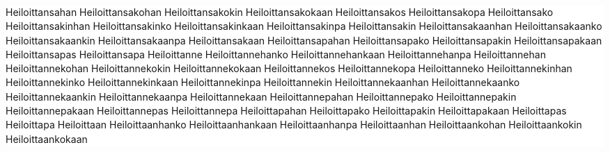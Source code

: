 Heiloittansahan
Heiloittansakohan
Heiloittansakokin
Heiloittansakokaan
Heiloittansakos
Heiloittansakopa
Heiloittansako
Heiloittansakinhan
Heiloittansakinko
Heiloittansakinkaan
Heiloittansakinpa
Heiloittansakin
Heiloittansakaanhan
Heiloittansakaanko
Heiloittansakaankin
Heiloittansakaanpa
Heiloittansakaan
Heiloittansapahan
Heiloittansapako
Heiloittansapakin
Heiloittansapakaan
Heiloittansapas
Heiloittansapa
Heiloittanne
Heiloittannehanko
Heiloittannehankaan
Heiloittannehanpa
Heiloittannehan
Heiloittannekohan
Heiloittannekokin
Heiloittannekokaan
Heiloittannekos
Heiloittannekopa
Heiloittanneko
Heiloittannekinhan
Heiloittannekinko
Heiloittannekinkaan
Heiloittannekinpa
Heiloittannekin
Heiloittannekaanhan
Heiloittannekaanko
Heiloittannekaankin
Heiloittannekaanpa
Heiloittannekaan
Heiloittannepahan
Heiloittannepako
Heiloittannepakin
Heiloittannepakaan
Heiloittannepas
Heiloittannepa
Heiloittapahan
Heiloittapako
Heiloittapakin
Heiloittapakaan
Heiloittapas
Heiloittapa
Heiloittaan
Heiloittaanhanko
Heiloittaanhankaan
Heiloittaanhanpa
Heiloittaanhan
Heiloittaankohan
Heiloittaankokin
Heiloittaankokaan